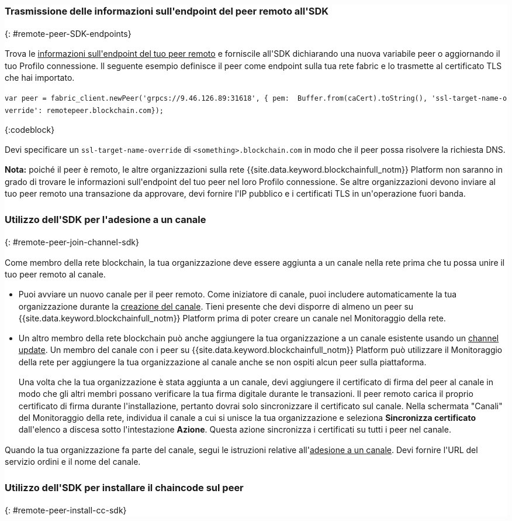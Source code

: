### Trasmissione delle informazioni sull'endpoint del peer remoto all'SDK
{: #remote-peer-SDK-endpoints}

Trova le [informazioni sull'endpoint del tuo peer remoto](#remote-peer-retrieve-endpoint-info) e forniscile all'SDK dichiarando una nuova variabile peer o aggiornando il tuo Profilo connessione. Il seguente esempio definisce il peer come endpoint sulla tua rete fabric e lo trasmette al certificato TLS che hai importato.
```
var peer = fabric_client.newPeer('grpcs://9.46.126.89:31618', { pem:  Buffer.from(caCert).toString(), 'ssl-target-name-override': remotepeer.blockchain.com});
```
{:codeblock}

Devi specificare un `ssl-target-name-override` di `<something>.blockchain.com` in modo che il peer possa risolvere la richiesta DNS.

**Nota:** poiché il peer è remoto, le altre organizzazioni sulla rete {{site.data.keyword.blockchainfull_notm}} Platform non saranno in grado di trovare le informazioni sull'endpoint del tuo peer nel loro Profilo connessione. Se altre organizzazioni devono inviare al tuo peer remoto una transazione da approvare, devi fornire l'IP pubblico e i certificati TLS in un'operazione fuori banda.

### Utilizzo dell'SDK per l'adesione a un canale
{: #remote-peer-join-channel-sdk}

Come membro della rete blockchain, la tua organizzazione deve essere aggiunta a un canale nella rete prima che tu possa unire il tuo peer remoto al canale. 

  - Puoi avviare un nuovo canale per il peer remoto. Come iniziatore di canale, puoi includere automaticamente la tua organizzazione durante la [creazione del canale](/docs/services/blockchain/howto/create_channel.html#creating-a-channel). Tieni presente che devi disporre di almeno un peer su {{site.data.keyword.blockchainfull_notm}} Platform prima di poter creare un canale nel Monitoraggio della rete.  

  - Un altro membro della rete blockchain può anche aggiungere la tua organizzazione a un canale esistente usando un [channel update](/docs/services/blockchain/howto/create_channel.html#updating-a-channel). Un membro del canale con i peer su {{site.data.keyword.blockchainfull_notm}} Platform può utilizzare il Monitoraggio della rete per aggiungere la tua organizzazione al canale anche se non ospiti alcun peer sulla piattaforma.

    Una volta che la tua organizzazione è stata aggiunta a un canale, devi aggiungere il certificato di firma del peer al canale in modo che gli altri membri possano verificare la tua firma digitale durante le transazioni. Il peer remoto carica il proprio certificato di firma durante l'installazione, pertanto dovrai solo sincronizzare il certificato sul canale. Nella schermata "Canali" del Monitoraggio della rete, individua il canale a cui si unisce la tua organizzazione e seleziona **Sincronizza certificato** dall'elenco a discesa sotto l'intestazione **Azione**. Questa azione sincronizza i certificati su tutti i peer nel canale.

Quando la tua organizzazione fa parte del canale, segui le istruzioni relative all'[adesione a un canale](/docs/services/blockchain/v10_application.html#join-channel-sdk). Devi fornire l'URL del servizio ordini e il nome del canale.

### Utilizzo dell'SDK per installare il chaincode sul peer
{: #remote-peer-install-cc-sdk}
